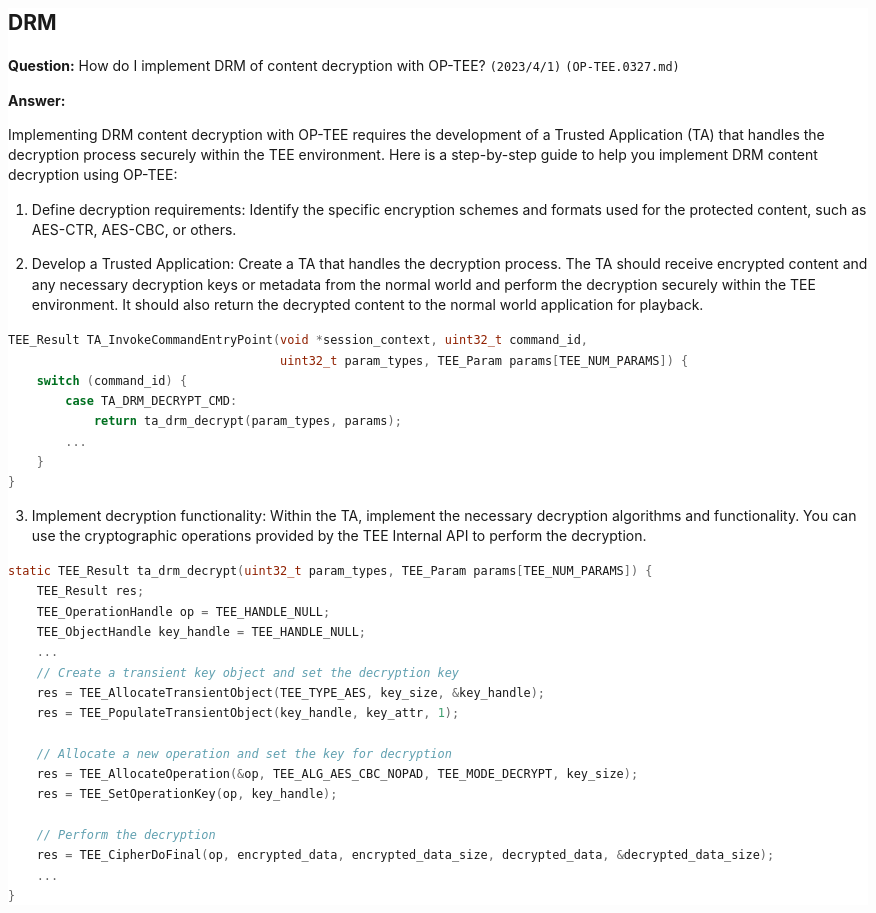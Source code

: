 
## DRM
**Question:** How do I implement DRM of content decryption with OP-TEE? `(2023/4/1)` `(OP-TEE.0327.md)`

**Answer:**

Implementing DRM content decryption with OP-TEE requires the development of a Trusted Application (TA) that handles the decryption process securely within the TEE environment. Here is a step-by-step guide to help you implement DRM content decryption using OP-TEE:

1. Define decryption requirements: Identify the specific encryption schemes and formats used for the protected content, such as AES-CTR, AES-CBC, or others.

2. Develop a Trusted Application: Create a TA that handles the decryption process. The TA should receive encrypted content and any necessary decryption keys or metadata from the normal world and perform the decryption securely within the TEE environment. It should also return the decrypted content to the normal world application for playback.

```c
TEE_Result TA_InvokeCommandEntryPoint(void *session_context, uint32_t command_id,
                                      uint32_t param_types, TEE_Param params[TEE_NUM_PARAMS]) {
    switch (command_id) {
        case TA_DRM_DECRYPT_CMD:
            return ta_drm_decrypt(param_types, params);
        ...
    }
}
```

3. Implement decryption functionality: Within the TA, implement the necessary decryption algorithms and functionality. You can use the cryptographic operations provided by the TEE Internal API to perform the decryption.

```c
static TEE_Result ta_drm_decrypt(uint32_t param_types, TEE_Param params[TEE_NUM_PARAMS]) {
    TEE_Result res;
    TEE_OperationHandle op = TEE_HANDLE_NULL;
    TEE_ObjectHandle key_handle = TEE_HANDLE_NULL;
    ...
    // Create a transient key object and set the decryption key
    res = TEE_AllocateTransientObject(TEE_TYPE_AES, key_size, &key_handle);
    res = TEE_PopulateTransientObject(key_handle, key_attr, 1);

    // Allocate a new operation and set the key for decryption
    res = TEE_AllocateOperation(&op, TEE_ALG_AES_CBC_NOPAD, TEE_MODE_DECRYPT, key_size);
    res = TEE_SetOperationKey(op, key_handle);

    // Perform the decryption
    res = TEE_CipherDoFinal(op, encrypted_data, encrypted_data_size, decrypted_data, &decrypted_data_size);
    ...
}
```
